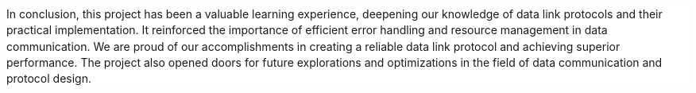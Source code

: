 In conclusion, this project has been a valuable learning experience, deepening our knowledge of data link protocols and their practical implementation. It reinforced the importance of efficient error handling and resource management in data communication. We are proud of our accomplishments in creating a reliable data link protocol and achieving superior performance. The project also opened doors for future explorations and optimizations in the field of data communication and protocol design.
